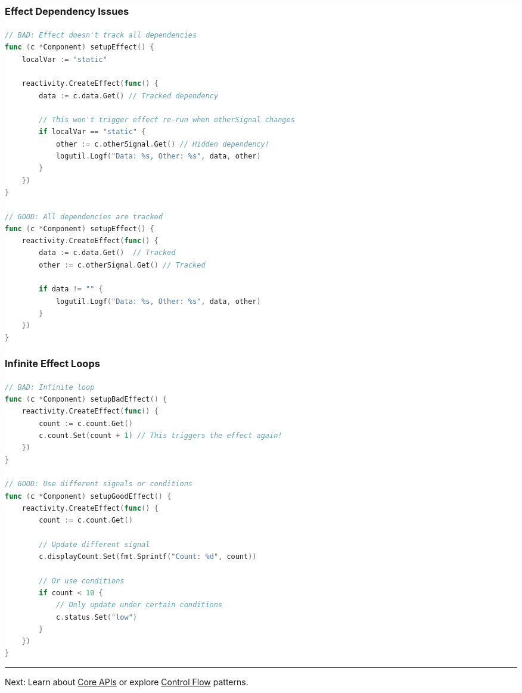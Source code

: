 ```go
```

### Effect Dependency Issues

```go
// BAD: Effect doesn't track all dependencies
func (c *Component) setupEffect() {
    localVar := "static"
    
    reactivity.CreateEffect(func() {
        data := c.data.Get() // Tracked dependency
        
        // This won't trigger effect re-run when otherSignal changes
        if localVar == "static" {
            other := c.otherSignal.Get() // Hidden dependency!
            logutil.Logf("Data: %s, Other: %s", data, other)
        }
    })
}

// GOOD: All dependencies are tracked
func (c *Component) setupEffect() {
    reactivity.CreateEffect(func() {
        data := c.data.Get()  // Tracked
        other := c.otherSignal.Get() // Tracked
        
        if data != "" {
            logutil.Logf("Data: %s, Other: %s", data, other)
        }
    })
}
```

### Infinite Effect Loops

```go
// BAD: Infinite loop
func (c *Component) setupBadEffect() {
    reactivity.CreateEffect(func() {
        count := c.count.Get()
        c.count.Set(count + 1) // This triggers the effect again!
    })
}

// GOOD: Use different signals or conditions
func (c *Component) setupGoodEffect() {
    reactivity.CreateEffect(func() {
        count := c.count.Get()
        
        // Update different signal
        c.displayCount.Set(fmt.Sprintf("Count: %d", count))
        
        // Or use conditions
        if count < 10 {
            // Only update under certain conditions
            c.status.Set("low")
        }
    })
}
```

---

Next: Learn about [Core APIs](../api/core-apis.md) or explore [Control Flow](./control-flow.md) patterns.